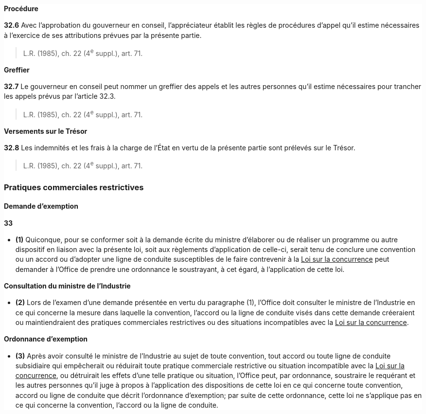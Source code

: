 



**Procédure**

**32.6** Avec l’approbation du gouverneur en conseil, l’appréciateur établit les règles de procédures d’appel qu’il estime nécessaires à l’exercice de ses attributions prévues par la présente partie.
> L.R. (1985), ch. 22 (4<sup>e</sup> suppl.), art. 71.





**Greffier**

**32.7** Le gouverneur en conseil peut nommer un greffier des appels et les autres personnes qu’il estime nécessaires pour trancher les appels prévus par l’article 32.3.
> L.R. (1985), ch. 22 (4<sup>e</sup> suppl.), art. 71.





**Versements sur le Trésor**

**32.8** Les indemnités et les frais à la charge de l’État en vertu de la présente partie sont prélevés sur le Trésor.
> L.R. (1985), ch. 22 (4<sup>e</sup> suppl.), art. 71.





### Pratiques commerciales restrictives



**Demande d’exemption**

**33** 

- **(1)** Quiconque, pour se conformer soit à la demande écrite du ministre d’élaborer ou de réaliser un programme ou autre dispositif en liaison avec la présente loi, soit aux règlements d’application de celle-ci, serait tenu de conclure une convention ou un accord ou d’adopter une ligne de conduite susceptibles de le faire contrevenir à la [Loi sur la concurrence](/fr/Lois/Lois%20révisées%20du%20Canada/C/C-34.md) peut demander à l’Office de prendre une ordonnance le soustrayant, à cet égard, à l’application de cette loi.

**Consultation du ministre de l’Industrie**

- **(2)** Lors de l’examen d’une demande présentée en vertu du paragraphe (1), l’Office doit consulter le ministre de l’Industrie en ce qui concerne la mesure dans laquelle la convention, l’accord ou la ligne de conduite visés dans cette demande créeraient ou maintiendraient des pratiques commerciales restrictives ou des situations incompatibles avec la [Loi sur la concurrence](/fr/Lois/Lois%20révisées%20du%20Canada/C/C-34.md).

**Ordonnance d’exemption**

- **(3)** Après avoir consulté le ministre de l’Industrie au sujet de toute convention, tout accord ou toute ligne de conduite subsidiaire qui empêcherait ou réduirait toute pratique commerciale restrictive ou situation incompatible avec la [Loi sur la concurrence](/fr/Lois/Lois%20révisées%20du%20Canada/C/C-34.md), ou détruirait les effets d’une telle pratique ou situation, l’Office peut, par ordonnance, soustraire le requérant et les autres personnes qu’il juge à propos à l’application des dispositions de cette loi en ce qui concerne toute convention, accord ou ligne de conduite que décrit l’ordonnance d’exemption; par suite de cette ordonnance, cette loi ne s’applique pas en ce qui concerne la convention, l’accord ou la ligne de conduite.
